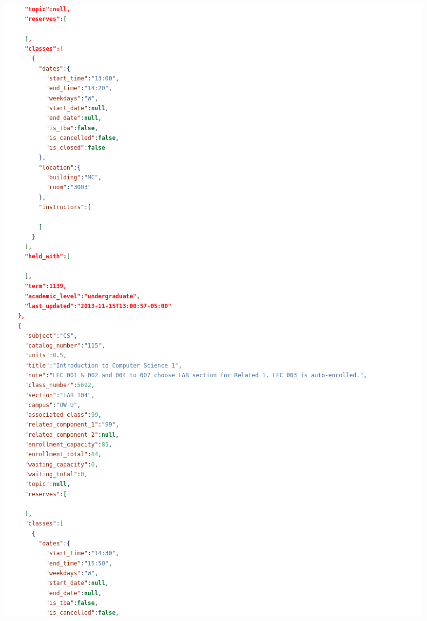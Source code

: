 ```json
      "topic":null,
      "reserves":[
        
      ],
      "classes":[
        {
          "dates":{
            "start_time":"13:00",
            "end_time":"14:20",
            "weekdays":"W",
            "start_date":null,
            "end_date":null,
            "is_tba":false,
            "is_cancelled":false,
            "is_closed":false
          },
          "location":{
            "building":"MC",
            "room":"3003"
          },
          "instructors":[
            
          ]
        }
      ],
      "held_with":[
        
      ],
      "term":1139,
      "academic_level":"undergraduate",
      "last_updated":"2013-11-15T13:00:57-05:00"
    },
    {
      "subject":"CS",
      "catalog_number":"115",
      "units":0.5,
      "title":"Introduction to Computer Science 1",
      "note":"LEC 001 & 002 and 004 to 007 choose LAB section for Related 1. LEC 003 is auto-enrolled.",
      "class_number":5692,
      "section":"LAB 104",
      "campus":"UW U",
      "associated_class":99,
      "related_component_1":"99",
      "related_component_2":null,
      "enrollment_capacity":85,
      "enrollment_total":84,
      "waiting_capacity":0,
      "waiting_total":0,
      "topic":null,
      "reserves":[
        
      ],
      "classes":[
        {
          "dates":{
            "start_time":"14:30",
            "end_time":"15:50",
            "weekdays":"W",
            "start_date":null,
            "end_date":null,
            "is_tba":false,
            "is_cancelled":false,
```